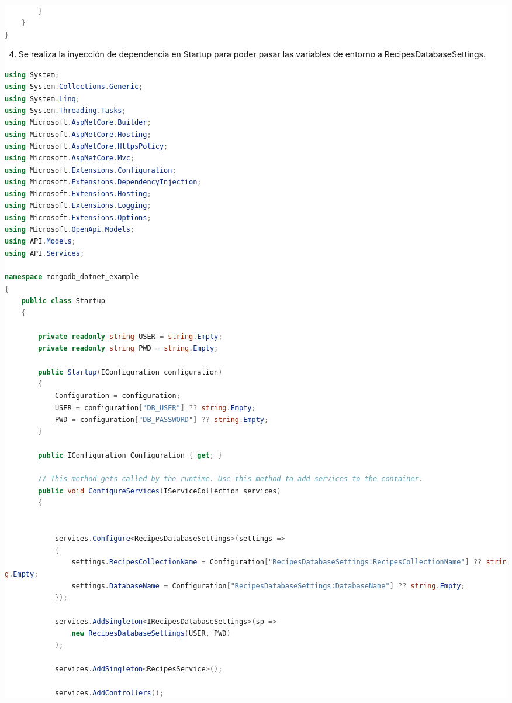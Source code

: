 ``` C#
        }
    }
}
```

4. Se realiza la inyección de dependencia en Startup para poder pasar las variables de entorno a RecipesDatabaseSettings.

``` C#
using System;
using System.Collections.Generic;
using System.Linq;
using System.Threading.Tasks;
using Microsoft.AspNetCore.Builder;
using Microsoft.AspNetCore.Hosting;
using Microsoft.AspNetCore.HttpsPolicy;
using Microsoft.AspNetCore.Mvc;
using Microsoft.Extensions.Configuration;
using Microsoft.Extensions.DependencyInjection;
using Microsoft.Extensions.Hosting;
using Microsoft.Extensions.Logging;
using Microsoft.Extensions.Options;
using Microsoft.OpenApi.Models;
using API.Models;
using API.Services;

namespace mongodb_dotnet_example
{
    public class Startup
    {

        private readonly string USER = string.Empty;
        private readonly string PWD = string.Empty;

        public Startup(IConfiguration configuration)
        {
            Configuration = configuration;
            USER = configuration["DB_USER"] ?? string.Empty;
            PWD = configuration["DB_PASSWORD"] ?? string.Empty;
        }

        public IConfiguration Configuration { get; }

        // This method gets called by the runtime. Use this method to add services to the container.
        public void ConfigureServices(IServiceCollection services)
        {
            

            services.Configure<RecipesDatabaseSettings>(settings =>
            {
                settings.RecipesCollectionName = Configuration["RecipesDatabaseSettings:RecipesCollectionName"] ?? string.Empty;
                settings.DatabaseName = Configuration["RecipesDatabaseSettings:DatabaseName"] ?? string.Empty;
            });

            services.AddSingleton<IRecipesDatabaseSettings>(sp =>
                new RecipesDatabaseSettings(USER, PWD)
            );

            services.AddSingleton<RecipesService>();

            services.AddControllers();
```